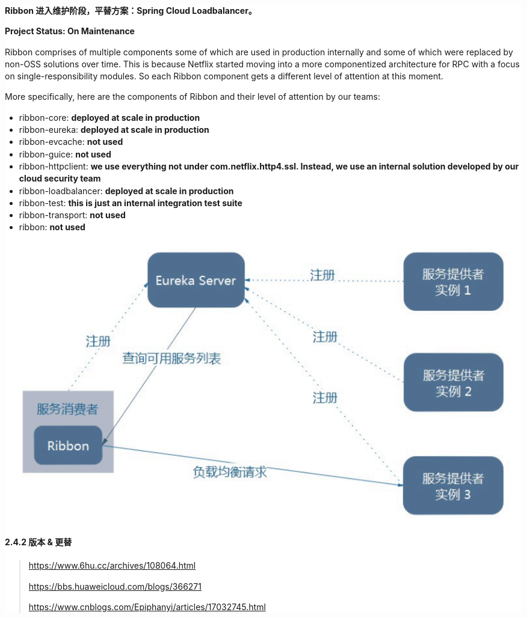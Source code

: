 **Ribbon 进入维护阶段，平替方案：Spring Cloud Loadbalancer。**

**Project Status: On Maintenance**

Ribbon comprises of multiple components some of which are used in production internally and some of which were replaced by non-OSS solutions over time. This is because Netflix started moving into a more componentized architecture for RPC with a focus on single-responsibility modules. So each Ribbon component gets a different level of attention at this moment.

More specifically, here are the components of Ribbon and their level of attention by our teams:

- ribbon-core: **deployed at scale in production**
- ribbon-eureka: **deployed at scale in production**
- ribbon-evcache: **not used**
- ribbon-guice: **not used**
- ribbon-httpclient: **we use everything not under com.netflix.http4.ssl. Instead, we use an internal solution developed by our cloud security team**
- ribbon-loadbalancer: **deployed at scale in production**
- ribbon-test: **this is just an internal integration test suite**
- ribbon-transport: **not used**
- ribbon: **not used**

![image-20230812202211732](./images/image-20230812202211732.png)

#### 2.4.2 版本 & 更替

> https://www.6hu.cc/archives/108064.html
>
> https://bbs.huaweicloud.com/blogs/366271
>
> https://www.cnblogs.com/Epiphanyi/articles/17032745.html
